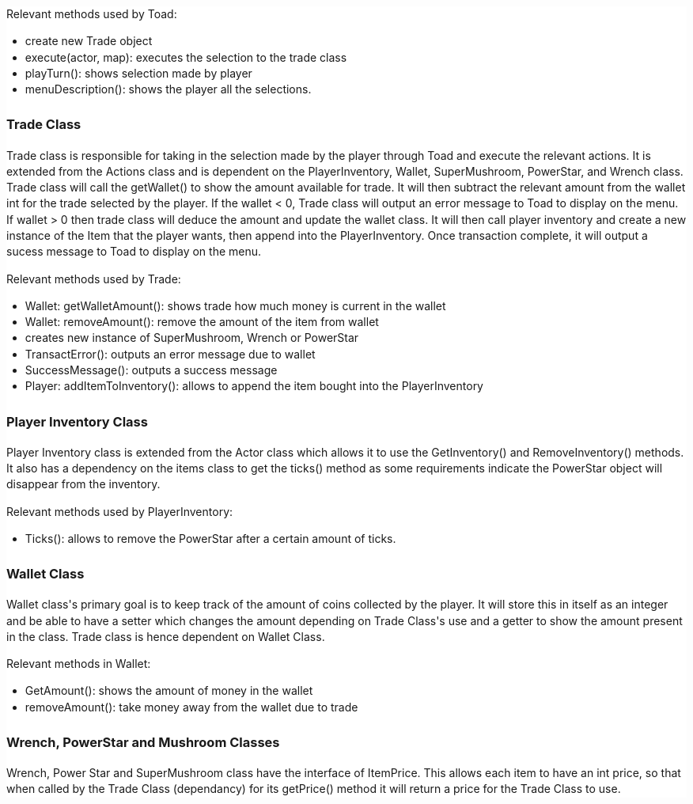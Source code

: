 Relevant methods used by Toad:
- create new Trade object
- execute(actor, map): executes the selection to the trade class
- playTurn(): shows selection made by player
- menuDescription(): shows the player all the selections.


### Trade Class
Trade class is responsible for taking in the selection made by the player through Toad and execute the relevant actions. It is extended from the Actions class and is dependent on the PlayerInventory, Wallet, SuperMushroom, PowerStar, and Wrench class.
Trade class will call the getWallet() to show the amount available for trade. It will then subtract the relevant amount from the wallet int for the trade selected by the player. If the wallet < 0, Trade class will output an error message to Toad to display on the menu. If wallet > 0 then trade class will deduce the amount and update the wallet class.
It will then call player inventory and create a new instance of the Item that the player wants, then append into the PlayerInventory. Once transaction complete, it will output a sucess message to Toad to display on the menu.

Relevant methods used by Trade:
- Wallet: getWalletAmount(): shows trade how much money is current in the wallet
- Wallet: removeAmount(): remove the amount of the item from wallet
- creates new instance of SuperMushroom, Wrench or PowerStar
- TransactError(): outputs an error message due to wallet
- SuccessMessage(): outputs a success message
- Player: addItemToInventory(): allows to append the item bought into the PlayerInventory


### Player Inventory Class
Player Inventory class is extended from the Actor class which allows it to use the GetInventory() and RemoveInventory() methods.
It also has a dependency on the items class to get the ticks() method as some requirements indicate the PowerStar object will disappear from the inventory.

Relevant methods used by PlayerInventory:
- Ticks(): allows to remove the PowerStar after a certain amount of ticks.


### Wallet Class
Wallet class's primary goal is to keep track of the amount of coins collected by the player. It will store this in itself as an integer and be able to have a setter which changes the amount depending on Trade Class's use and a getter to show the amount present in the class.
Trade class is hence dependent on Wallet Class.

Relevant methods in Wallet:
- GetAmount(): shows the amount of money in the wallet
- removeAmount(): take money away from the wallet due to trade


### Wrench, PowerStar and Mushroom Classes
Wrench, Power Star and SuperMushroom class have the interface of ItemPrice. This allows each item to have an int price, so that when called by the Trade Class (dependancy) for its getPrice() method it will return a price for the Trade Class to use.
